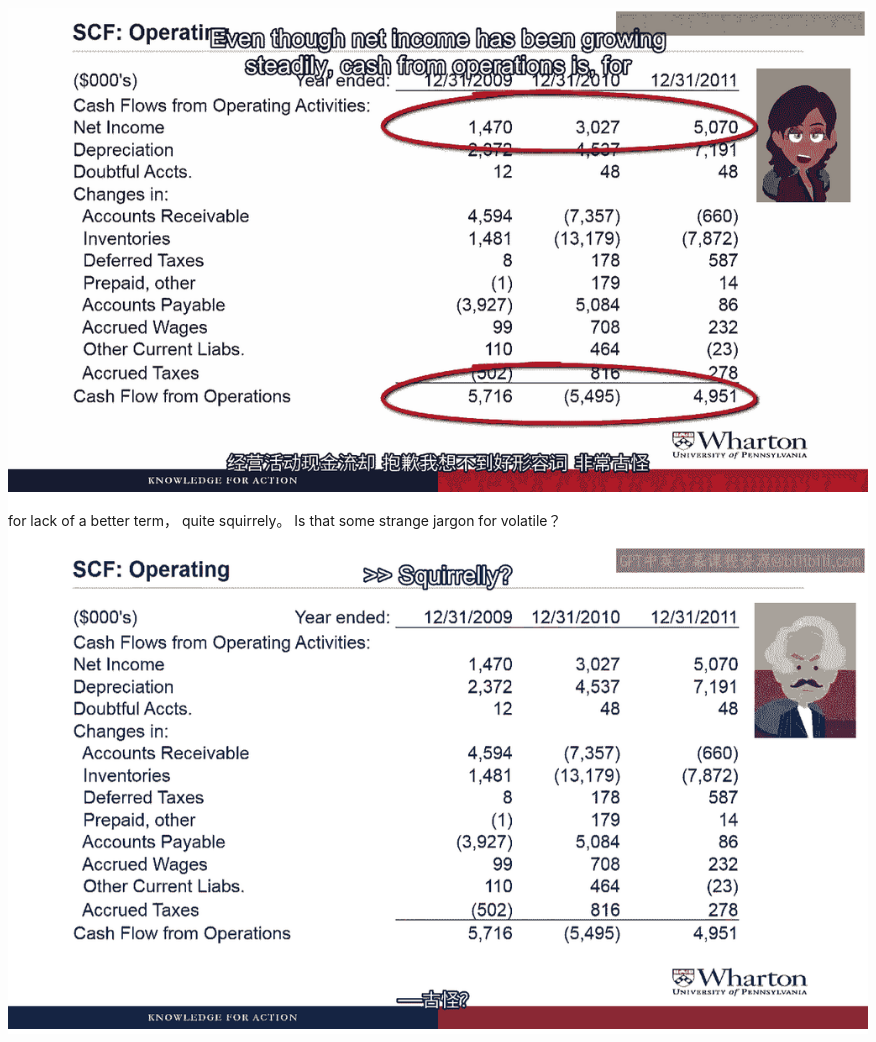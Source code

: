 ![](img/ae6dbaddc67e8c9770efab3d080591ef_105.png)

 for lack of a better term， quite squirrely。 Is that some strange jargon for volatile？



![](img/ae6dbaddc67e8c9770efab3d080591ef_107.png)
